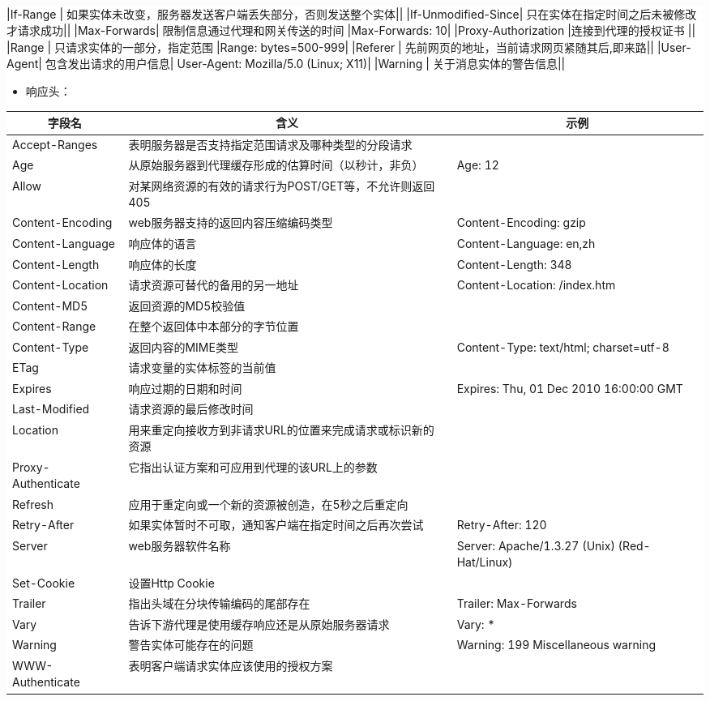 |If-Range	|	如果实体未改变，服务器发送客户端丢失部分，否则发送整个实体||
|If-Unmodified-Since|	只在实体在指定时间之后未被修改才请求成功||
|Max-Forwards|	限制信息通过代理和网关传送的时间	|Max-Forwards: 10|
|Proxy-Authorization	|连接到代理的授权证书	||
|Range	|	只请求实体的一部分，指定范围	|Range: bytes=500-999|
|Referer	|	先前网页的地址，当前请求网页紧随其后,即来路||
|User-Agent|		包含发出请求的用户信息|	User-Agent: Mozilla/5.0 (Linux; X11)|
|Warning	|	关于消息实体的警告信息||

- 响应头：

| 字段名 | 含义 | 示例 |
| --------------- | ---------------- | -----------------|
|Accept-Ranges|	表明服务器是否支持指定范围请求及哪种类型的分段请求||
|Age		|	从原始服务器到代理缓存形成的估算时间（以秒计，非负）	|Age: 12|
|Allow	|		对某网络资源的有效的请求行为POST/GET等，不允许则返回405||
|Content-Encoding|	web服务器支持的返回内容压缩编码类型|	Content-Encoding: gzip|
|Content-Language|	响应体的语言|	Content-Language: en,zh|
|Content-Length|	响应体的长度|	Content-Length: 348|
|Content-Location|	请求资源可替代的备用的另一地址|	Content-Location: /index.htm|
|Content-MD5|	返回资源的MD5校验值||	
|Content-Range|	在整个返回体中本部分的字节位置	||
|Content-Type|	返回内容的MIME类型|	Content-Type: text/html; charset=utf-8|
|ETag	|		请求变量的实体标签的当前值||
|Expires|		响应过期的日期和时间|Expires: Thu, 01 Dec 2010 16:00:00 GMT|
|Last-Modified|	请求资源的最后修改时间	||
|Location|		用来重定向接收方到非请求URL的位置来完成请求或标识新的资源	|| 
|Proxy-Authenticate	|它指出认证方案和可应用到代理的该URL上的参数||
|Refresh	|	应用于重定向或一个新的资源被创造，在5秒之后重定向||
|Retry-After|	如果实体暂时不可取，通知客户端在指定时间之后再次尝试	|Retry-After: 120|
|Server|	web服务器软件名称|	Server: Apache/1.3.27 (Unix) (Red-Hat/Linux)|
|Set-Cookie|	设置Http Cookie	||
|Trailer|	指出头域在分块传输编码的尾部存在|	Trailer: Max-Forwards|
|Vary|	告诉下游代理是使用缓存响应还是从原始服务器请求	|Vary: *|
|Warning|	警告实体可能存在的问题	|Warning: 199 Miscellaneous warning|
|WWW-Authenticate|	表明客户端请求实体应该使用的授权方案||
